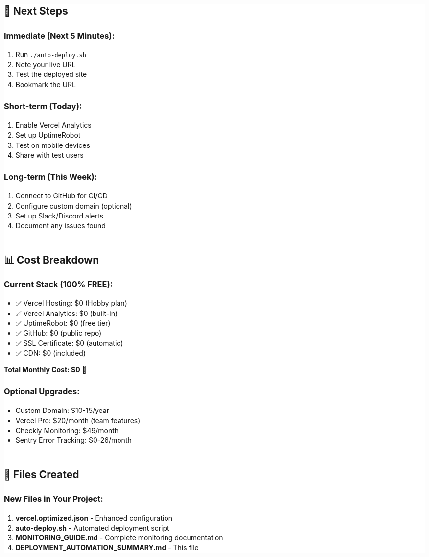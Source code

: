 
## 🚀 Next Steps

### Immediate (Next 5 Minutes):
1. Run `./auto-deploy.sh`
2. Note your live URL
3. Test the deployed site
4. Bookmark the URL

### Short-term (Today):
1. Enable Vercel Analytics
2. Set up UptimeRobot
3. Test on mobile devices
4. Share with test users

### Long-term (This Week):
1. Connect to GitHub for CI/CD
2. Configure custom domain (optional)
3. Set up Slack/Discord alerts
4. Document any issues found

---

## 📊 Cost Breakdown

### Current Stack (100% FREE):
- ✅ Vercel Hosting: $0 (Hobby plan)
- ✅ Vercel Analytics: $0 (built-in)
- ✅ UptimeRobot: $0 (free tier)
- ✅ GitHub: $0 (public repo)
- ✅ SSL Certificate: $0 (automatic)
- ✅ CDN: $0 (included)

**Total Monthly Cost: $0** 🎉

### Optional Upgrades:
- Custom Domain: $10-15/year
- Vercel Pro: $20/month (team features)
- Checkly Monitoring: $49/month
- Sentry Error Tracking: $0-26/month

---

## 📁 Files Created

### New Files in Your Project:
1. **vercel.optimized.json** - Enhanced configuration
2. **auto-deploy.sh** - Automated deployment script
3. **MONITORING_GUIDE.md** - Complete monitoring documentation
4. **DEPLOYMENT_AUTOMATION_SUMMARY.md** - This file
